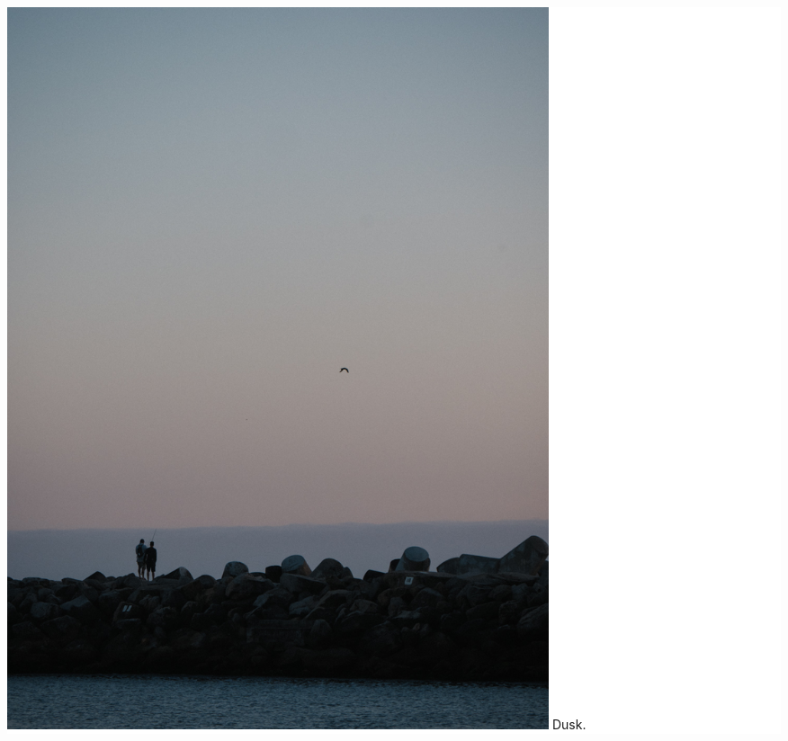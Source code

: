 <img src="/images/photography/full/P1090918.jpg" alt="San Felipe del Morro Fortress, a 16th-century citadel." style="height:70%;width:70%;"/>
</div>
Dusk.
